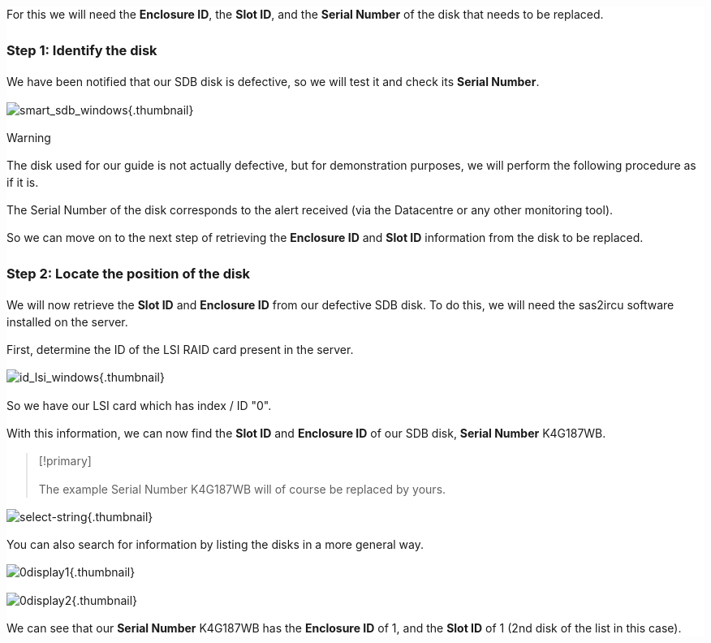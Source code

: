 For this we will need the **Enclosure ID**, the **Slot ID**, and the **Serial Number** of the disk that needs to be replaced.


### Step 1&#58; Identify the disk
We have been notified that our SDB disk is defective, so we will test it and check its **Serial Number**.


![smart_sdb_windows](images/smart_sdb_windows.png){.thumbnail}



> [!warning]
>
> The disk used for our guide is not actually defective, but for demonstration purposes, we will perform the following procedure as if it is.
> 

The Serial Number of the disk corresponds to the alert received (via the Datacentre or any other monitoring tool).

So we can move on to the next step of retrieving the **Enclosure ID** and **Slot ID** information from the disk to be replaced.


### Step 2&#58; Locate the position of the disk
We will now retrieve the **Slot ID** and **Enclosure ID** from our defective SDB disk. To do this, we will need the sas2ircu software installed on the server.

First, determine the ID of the LSI RAID card present in the server.


![id_lsi_windows](images/id_lsi_windows.png){.thumbnail}

So we have our LSI card which has index / ID "0".

With this information, we can now find the **Slot ID** and **Enclosure ID** of our SDB disk, **Serial Number** K4G187WB.



> [!primary]
>
> The example Serial Number K4G187WB will of course be replaced by yours.
> 


![select-string](images/select-string.png){.thumbnail}

You can also search for information by listing the disks in a more general way.


![0display1](images/0display1.png){.thumbnail}


![0display2](images/0display2.png){.thumbnail}

We can see that our **Serial Number** K4G187WB has the **Enclosure ID** of 1, and the **Slot ID** of 1 (2nd disk of the list in this case).
